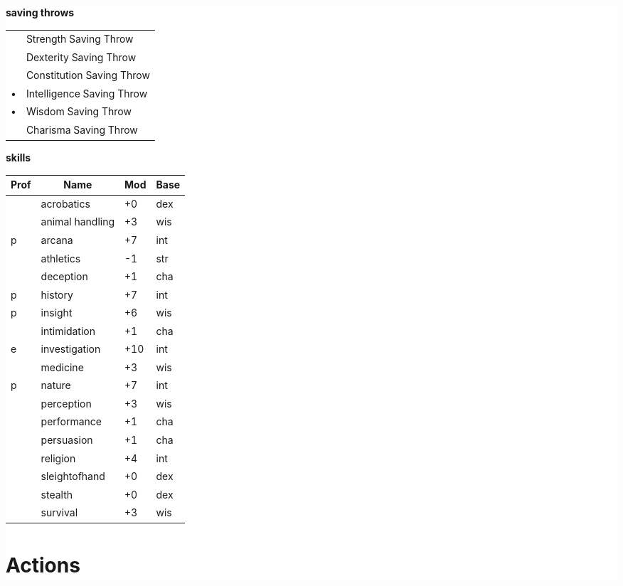 
**saving throws**

| | |
|---|---|
| | Strength Saving Throw | -1|
| | Dexterity Saving Throw | +0|
| | Constitution Saving Throw | +1|
| •| Intelligence Saving Throw | +7|
| •| Wisdom Saving Throw | +6|
| | Charisma Saving Throw | +1|


**skills**

| Prof | Name | Mod | Base |
|---|---|---|---|
| | acrobatics| +0| dex|
| | animal handling| +3| wis|
| p| arcana| +7| int|
| | athletics| -1| str|
| | deception| +1| cha|
| p| history| +7| int|
| p| insight| +6| wis|
| | intimidation| +1| cha|
| e| investigation| +10| int|
| | medicine| +3| wis|
| p| nature| +7| int|
| | perception| +3| wis|
| | performance| +1| cha|
| | persuasion| +1| cha|
| | religion| +4| int|
| | sleightofhand| +0| dex|
| | stealth| +0| dex|
| | survival| +3| wis|


# Actions
